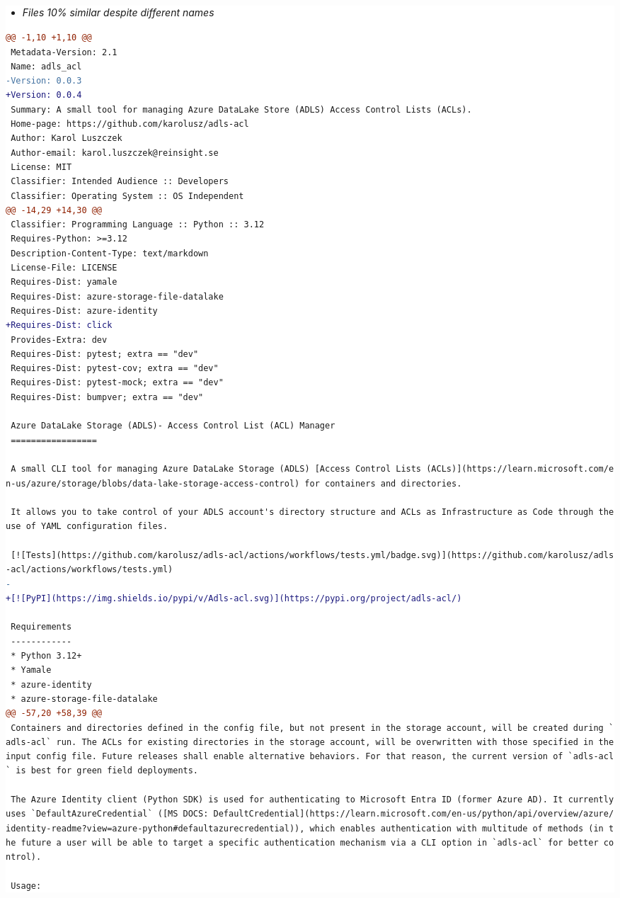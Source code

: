  * *Files 10% similar despite different names*

```diff
@@ -1,10 +1,10 @@
 Metadata-Version: 2.1
 Name: adls_acl
-Version: 0.0.3
+Version: 0.0.4
 Summary: A small tool for managing Azure DataLake Store (ADLS) Access Control Lists (ACLs).
 Home-page: https://github.com/karolusz/adls-acl
 Author: Karol Luszczek
 Author-email: karol.luszczek@reinsight.se
 License: MIT
 Classifier: Intended Audience :: Developers
 Classifier: Operating System :: OS Independent
@@ -14,29 +14,30 @@
 Classifier: Programming Language :: Python :: 3.12
 Requires-Python: >=3.12
 Description-Content-Type: text/markdown
 License-File: LICENSE
 Requires-Dist: yamale
 Requires-Dist: azure-storage-file-datalake
 Requires-Dist: azure-identity
+Requires-Dist: click
 Provides-Extra: dev
 Requires-Dist: pytest; extra == "dev"
 Requires-Dist: pytest-cov; extra == "dev"
 Requires-Dist: pytest-mock; extra == "dev"
 Requires-Dist: bumpver; extra == "dev"
 
 Azure DataLake Storage (ADLS)- Access Control List (ACL) Manager
 =================
 
 A small CLI tool for managing Azure DataLake Storage (ADLS) [Access Control Lists (ACLs)](https://learn.microsoft.com/en-us/azure/storage/blobs/data-lake-storage-access-control) for containers and directories.
 
 It allows you to take control of your ADLS account's directory structure and ACLs as Infrastructure as Code through the use of YAML configuration files.
 
 [![Tests](https://github.com/karolusz/adls-acl/actions/workflows/tests.yml/badge.svg)](https://github.com/karolusz/adls-acl/actions/workflows/tests.yml)
-
+[![PyPI](https://img.shields.io/pypi/v/Adls-acl.svg)](https://pypi.org/project/adls-acl/)
 
 Requirements
 ------------
 * Python 3.12+
 * Yamale
 * azure-identity
 * azure-storage-file-datalake
@@ -57,20 +58,39 @@
 Containers and directories defined in the config file, but not present in the storage account, will be created during `adls-acl` run. The ACLs for existing directories in the storage account, will be overwritten with those specified in the input config file. Future releases shall enable alternative behaviors. For that reason, the current version of `adls-acl` is best for green field deployments.
 
 The Azure Identity client (Python SDK) is used for authenticating to Microsoft Entra ID (former Azure AD). It currently uses `DefaultAzureCredential` ([MS DOCS: DefaultCredential](https://learn.microsoft.com/en-us/python/api/overview/azure/identity-readme?view=azure-python#defaultazurecredential)), which enables authentication with multitude of methods (in the future a user will be able to target a specific authentication mechanism via a CLI option in `adls-acl` for better control).
 
 Usage:
```